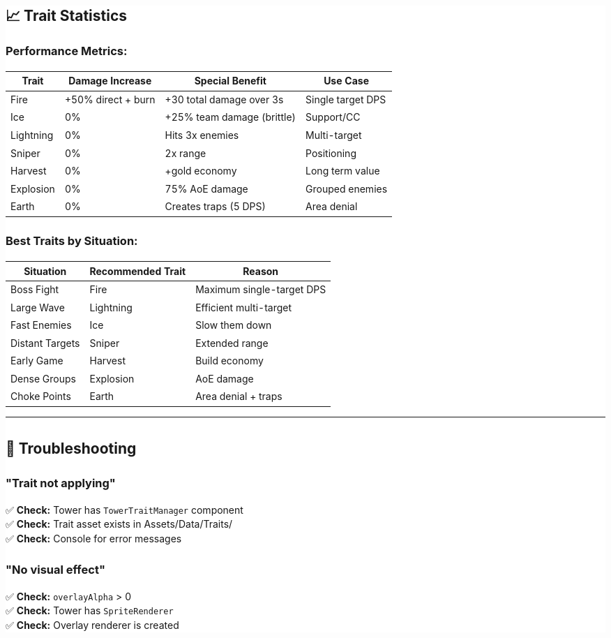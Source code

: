 ## 📈 Trait Statistics

### Performance Metrics:

| Trait | Damage Increase | Special Benefit | Use Case |
|-------|----------------|-----------------|----------|
| Fire | +50% direct + burn | +30 total damage over 3s | Single target DPS |
| Ice | 0% | +25% team damage (brittle) | Support/CC |
| Lightning | 0% | Hits 3x enemies | Multi-target |
| Sniper | 0% | 2x range | Positioning |
| Harvest | 0% | +gold economy | Long term value |
| Explosion | 0% | 75% AoE damage | Grouped enemies |
| Earth | 0% | Creates traps (5 DPS) | Area denial |

### Best Traits by Situation:

| Situation | Recommended Trait | Reason |
|-----------|------------------|--------|
| Boss Fight | Fire | Maximum single-target DPS |
| Large Wave | Lightning | Efficient multi-target |
| Fast Enemies | Ice | Slow them down |
| Distant Targets | Sniper | Extended range |
| Early Game | Harvest | Build economy |
| Dense Groups | Explosion | AoE damage |
| Choke Points | Earth | Area denial + traps |

---

## 🐛 Troubleshooting

### "Trait not applying"
✅ **Check:** Tower has `TowerTraitManager` component  
✅ **Check:** Trait asset exists in Assets/Data/Traits/  
✅ **Check:** Console for error messages

### "No visual effect"
✅ **Check:** `overlayAlpha` > 0  
✅ **Check:** Tower has `SpriteRenderer`  
✅ **Check:** Overlay renderer is created
